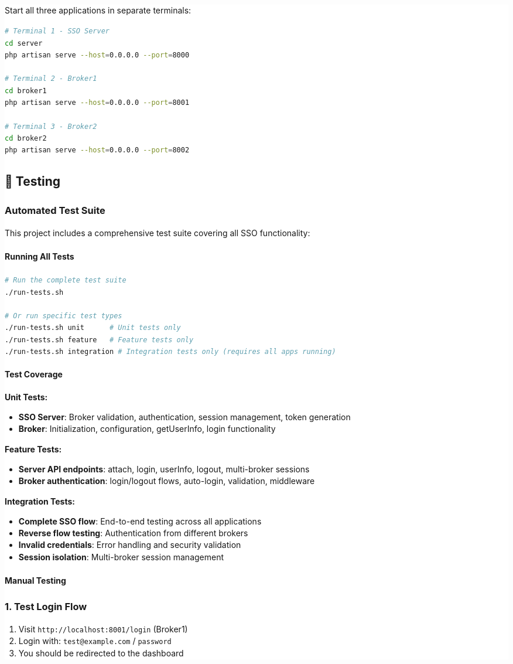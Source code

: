 Start all three applications in separate terminals:

```bash
# Terminal 1 - SSO Server
cd server
php artisan serve --host=0.0.0.0 --port=8000

# Terminal 2 - Broker1
cd broker1
php artisan serve --host=0.0.0.0 --port=8001

# Terminal 3 - Broker2
cd broker2
php artisan serve --host=0.0.0.0 --port=8002
```

## 🧪 Testing

### Automated Test Suite

This project includes a comprehensive test suite covering all SSO functionality:

#### Running All Tests
```bash
# Run the complete test suite
./run-tests.sh

# Or run specific test types
./run-tests.sh unit      # Unit tests only
./run-tests.sh feature   # Feature tests only
./run-tests.sh integration # Integration tests only (requires all apps running)
```

#### Test Coverage

**Unit Tests:**
- **SSO Server**: Broker validation, authentication, session management, token generation
- **Broker**: Initialization, configuration, getUserInfo, login functionality

**Feature Tests:**
- **Server API endpoints**: attach, login, userInfo, logout, multi-broker sessions
- **Broker authentication**: login/logout flows, auto-login, validation, middleware

**Integration Tests:**
- **Complete SSO flow**: End-to-end testing across all applications
- **Reverse flow testing**: Authentication from different brokers
- **Invalid credentials**: Error handling and security validation
- **Session isolation**: Multi-broker session management

#### Manual Testing

### 1. Test Login Flow
1. Visit `http://localhost:8001/login` (Broker1)
2. Login with: `test@example.com` / `password`
3. You should be redirected to the dashboard
